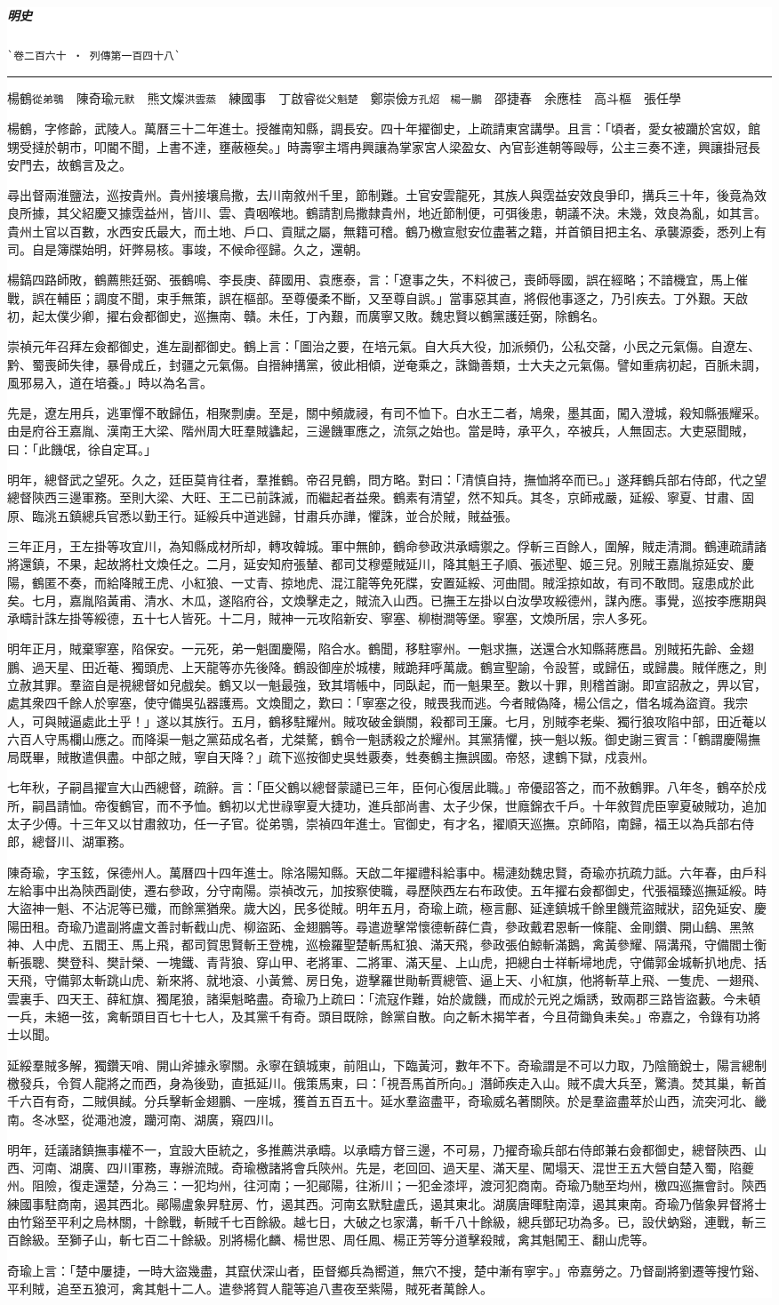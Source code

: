

##### 明史
	`卷二百六十 ‧ 列傳第一百四十八`

* * *

楊鶴`從弟鶚`　陳奇瑜`元默`　熊文燦`洪雲蒸`　練國事　丁啟睿`從父魁楚`　鄭崇儉`方孔炤　楊一鵬`　邵捷春　余應桂　高斗樞　張任學

楊鶴，字修齡，武陵人。萬曆三十二年進士。授雒南知縣，調長安。四十年擢御史，上疏請東宮講學。且言：「頃者，愛女被躪於宮奴，館甥受撻於朝市，叩閽不聞，上書不達，壅蔽極矣。」時壽寧主壻冉興讓為掌家宮人梁盈女、內官彭進朝等毆辱，公主三奏不達，興讓掛冠長安門去，故鶴言及之。

尋出督兩淮鹽法，巡按貴州。貴州接壤烏撒，去川南敘州千里，節制難。土官安雲龍死，其族人與霑益安效良爭印，搆兵三十年，後竟為效良所據，其父紹慶又據霑益州，皆川、雲、貴咽喉地。鶴請割烏撒隸貴州，地近節制便，可弭後患，朝議不決。未幾，效良為亂，如其言。貴州土官以百數，水西安氏最大，而土地、戶口、貢賦之屬，無籍可稽。鶴乃檄宣慰安位盡著之籍，并首領目把主名、承襲源委，悉列上有司。自是簿牒始明，奸弊易核。事竣，不候命徑歸。久之，還朝。

楊鎬四路師敗，鶴薦熊廷弼、張鶴鳴、李長庚、薛國用、袁應泰，言：「遼事之失，不料彼己，喪師辱國，誤在經略；不諳機宜，馬上催戰，誤在輔臣；調度不聞，束手無策，誤在樞部。至尊優柔不斷，又至尊自誤。」當事惡其直，將假他事逐之，乃引疾去。丁外艱。天啟初，起太僕少卿，擢右僉都御史，巡撫南、贛。未任，丁內艱，而廣寧又敗。魏忠賢以鶴黨護廷弼，除鶴名。

崇禎元年召拜左僉都御史，進左副都御史。鶴上言：「圖治之要，在培元氣。自大兵大役，加派頻仍，公私交罄，小民之元氣傷。自遼左、黔、蜀喪師失律，暴骨成丘，封疆之元氣傷。自搢紳搆黨，彼此相傾，逆奄乘之，誅鋤善類，士大夫之元氣傷。譬如重病初起，百脈未調，風邪易入，道在培養。」時以為名言。

先是，遼左用兵，逃軍憚不敢歸伍，相聚剽虜。至是，關中頻歲祲，有司不恤下。白水王二者，鳩衆，墨其面，闖入澄城，殺知縣張耀采。由是府谷王嘉胤、漢南王大梁、階州周大旺羣賊蠭起，三邊饑軍應之，流氛之始也。當是時，承平久，卒被兵，人無固志。大吏惡聞賊，曰：「此饑氓，徐自定耳。」

明年，總督武之望死。久之，廷臣莫肯往者，羣推鶴。帝召見鶴，問方略。對曰：「清慎自持，撫恤將卒而已。」遂拜鶴兵部右侍郎，代之望總督陝西三邊軍務。至則大梁、大旺、王二已前誅滅，而繼起者益衆。鶴素有清望，然不知兵。其冬，京師戒嚴，延綏、寧夏、甘肅、固原、臨洮五鎮總兵官悉以勤王行。延綏兵中道逃歸，甘肅兵亦譁，懼誅，並合於賊，賊益張。

三年正月，王左掛等攻宜川，為知縣成材所却，轉攻韓城。軍中無帥，鶴命參政洪承疇禦之。俘斬三百餘人，圍解，賊走清澗。鶴連疏請諸將還鎮，不果，起故將杜文煥任之。二月，延安知府張輦、都司艾穆蹙賊延川，降其魁王子順、張述聖、姬三兒。別賊王嘉胤掠延安、慶陽，鶴匿不奏，而給降賊王虎、小紅狼、一丈青、掠地虎、混江龍等免死牒，安置延綏、河曲間。賊淫掠如故，有司不敢問。寇患成於此矣。七月，嘉胤陷黃甫、清水、木瓜，遂陷府谷，文煥擊走之，賊流入山西。已撫王左掛以白汝學攻綏德州，謀內應。事覺，巡按李應期與承疇計誅左掛等綏德，五十七人皆死。十二月，賊神一元攻陷新安、寧塞、柳樹澗等堡。寧塞，文煥所居，宗人多死。

明年正月，賊棄寧塞，陷保安。一元死，弟一魁圍慶陽，陷合水。鶴聞，移駐寧州。一魁求撫，送還合水知縣蔣應昌。別賊拓先齡、金翅鵬、過天星、田近菴、獨頭虎、上天龍等亦先後降。鶴設御座於城樓，賊跪拜呼萬歲。鶴宣聖諭，令設誓，或歸伍，或歸農。賊佯應之，則立赦其罪。羣盜自是視總督如兒戲矣。鶴又以一魁最強，致其壻帳中，同臥起，而一魁果至。數以十罪，則稽首謝。即宣詔赦之，畀以官，處其衆四千餘人於寧塞，使守備吳弘器護焉。文煥聞之，歎曰：「寧塞之役，賊畏我而逃。今者賊偽降，楊公信之，借名城為盜資。我宗人，可與賊逼處此土乎！」遂以其族行。五月，鶴移駐耀州。賊攻破金鎖關，殺都司王廉。七月，別賊李老柴、獨行狼攻陷中部，田近菴以六百人守馬欄山應之。而降渠一魁之黨茹成名者，尤桀驁，鶴令一魁誘殺之於耀州。其黨猜懼，挾一魁以叛。御史謝三賓言：「鶴謂慶陽撫局既畢，賊散遣俱盡。中部之賊，寧自天降？」疏下巡按御史吳甡覈奏，甡奏鶴主撫誤國。帝怒，逮鶴下獄，戍袁州。

七年秋，子嗣昌擢宣大山西總督，疏辭。言：「臣父鶴以總督蒙譴已三年，臣何心復居此職。」帝優詔答之，而不赦鶴罪。八年冬，鶴卒於戍所，嗣昌請恤。帝復鶴官，而不予恤。鶴初以尤世祿寧夏大捷功，進兵部尚書、太子少保，世廕錦衣千戶。十年敘賀虎臣寧夏破賊功，追加太子少傅。十三年又以甘肅敘功，任一子官。從弟鶚，崇禎四年進士。官御史，有才名，擢順天巡撫。京師陷，南歸，福王以為兵部右侍郎，總督川、湖軍務。

陳奇瑜，字玉鉉，保德州人。萬曆四十四年進士。除洛陽知縣。天啟二年擢禮科給事中。楊漣劾魏忠賢，奇瑜亦抗疏力詆。六年春，由戶科左給事中出為陝西副使，遷右參政，分守南陽。崇禎改元，加按察使職，尋歷陝西左右布政使。五年擢右僉都御史，代張福臻巡撫延綏。時大盜神一魁、不沾泥等已殲，而餘黨猶衆。歲大凶，民多從賊。明年五月，奇瑜上疏，極言鄜、延達鎮城千餘里饑荒盜賊狀，詔免延安、慶陽田租。奇瑜乃遣副將盧文善討斬截山虎、柳盜跖、金翅鵬等。尋遣遊擊常懷德斬薛仁貴，參政戴君恩斬一條龍、金剛鑽、開山鷂、黑煞神、人中虎、五閻王、馬上飛，都司賀思賢斬王登槐，巡檢羅聖楚斬馬紅狼、滿天飛，參政張伯鯨斬滿鵝，禽黃參耀、隔溝飛，守備閻士衡斬張聰、樊登科、樊計榮、一塊鐵、青背狼、穿山甲、老將軍、二將軍、滿天星、上山虎，把總白士祥斬埽地虎，守備郭金城斬扒地虎、括天飛，守備郭太斬跳山虎、新來將、就地滾、小黃鶯、房日兔，遊擊羅世勛斬賈總管、逼上天、小紅旗，他將斬草上飛、一隻虎、一翅飛、雲裏手、四天王、薛紅旗、獨尾狼，諸渠魁略盡。奇瑜乃上疏曰：「流寇作難，始於歲饑，而成於元兇之煽誘，致兩郡三路皆盜藪。今未頓一兵，未絕一弦，禽斬頭目百七十七人，及其黨千有奇。頭目既除，餘黨自散。向之斬木揭竿者，今且荷鋤負耒矣。」帝嘉之，令錄有功將士以聞。

延綏羣賊多解，獨鑽天哨、開山斧據永寧關。永寧在鎮城東，前阻山，下臨黃河，數年不下。奇瑜謂是不可以力取，乃陰簡銳士，陽言總制檄發兵，令賀人龍將之而西，身為後勁，直抵延川。俄策馬東，曰：「視吾馬首所向。」潛師疾走入山。賊不虞大兵至，驚潰。焚其巢，斬首千六百有奇，二賊俱馘。分兵擊斬金翅鵬、一座城，獲首五百五十。延水羣盜盡平，奇瑜威名著關陝。於是羣盜盡萃於山西，流突河北、畿南。冬冰堅，從澠池渡，躪河南、湖廣，窺四川。

明年，廷議諸鎮撫事權不一，宜設大臣統之，多推薦洪承疇。以承疇方督三邊，不可易，乃擢奇瑜兵部右侍郎兼右僉都御史，總督陝西、山西、河南、湖廣、四川軍務，專辦流賊。奇瑜檄諸將會兵陝州。先是，老回回、過天星、滿天星、闖塌天、混世王五大營自楚入蜀，陷夔州。阻險，復走還楚，分為三：一犯均州，往河南；一犯鄖陽，往淅川；一犯金漆坪，渡河犯商南。奇瑜乃馳至均州，檄四巡撫會討。陝西練國事駐商南，遏其西北。鄖陽盧象昇駐房、竹，遏其西。河南玄默駐盧氏，遏其東北。湖廣唐暉駐南漳，遏其東南。奇瑜乃偕象昇督將士由竹谿至平利之烏林關，十餘戰，斬賊千七百餘級。越七日，大破之乜家溝，斬千八十餘級，總兵鄧玘功為多。已，設伏蚋谿，連戰，斬三百餘級。至獅子山，斬七百二十餘級。別將楊化麟、楊世恩、周任鳳、楊正芳等分道擊殺賊，禽其魁闖王、翻山虎等。

奇瑜上言：「楚中屢捷，一時大盜幾盡，其竄伏深山者，臣督鄉兵為嚮道，無穴不搜，楚中漸有寧宇。」帝嘉勞之。乃督副將劉遷等搜竹谿、平利賊，追至五狼河，禽其魁十二人。遣參將賀人龍等追八晝夜至紫陽，賊死者萬餘人。
